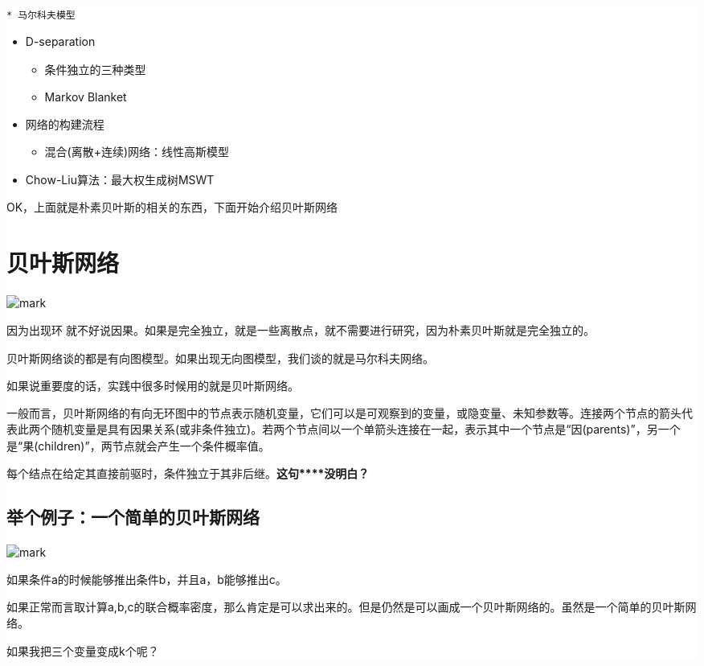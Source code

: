 
    * 马尔科夫模型





  * D-separation


    * 条件独立的三种类型


    * Markov Blanket





  * 网络的构建流程


    * 混合(离散+连续)网络：线性高斯模型





  * Chow-Liu算法：最大权生成树MSWT






OK，上面就是朴素贝叶斯的相关的东西，下面开始介绍贝叶斯网络


# 贝叶斯网络

![mark](http://pacdb2bfr.bkt.clouddn.com/blog/image/180728/glG9bcA757.png?imageslim)

因为出现环 就不好说因果。如果是完全独立，就是一些离散点，就不需要进行研究，因为朴素贝叶斯就是完全独立的。

贝叶斯网络谈的都是有向图模型。如果出现无向图模型，我们谈的就是马尔科夫网络。

如果说重要度的话，实践中很多时候用的就是贝叶斯网络。

一般而言，贝叶斯网络的有向无环图中的节点表示随机变量，它们可以是可观察到的变量，或隐变量、未知参数等。连接两个节点的箭头代表此两个随机变量是具有因果关系(或非条件独立)。若两个节点间以一个单箭头连接在一起，表示其中一个节点是“因(parents)”，另一个是“果(children)”，两节点就会产生一个条件概率值。

每个结点在给定其直接前驱时，条件独立于其非后继。**这句****没明白？**




## 举个例子：一个简单的贝叶斯网络


![mark](http://pacdb2bfr.bkt.clouddn.com/blog/image/180728/BiG1aD1k8i.png?imageslim)

如果条件a的时候能够推出条件b，并且a，b能够推出c。

如果正常而言取计算a,b,c的联合概率密度，那么肯定是可以求出来的。但是仍然是可以画成一个贝叶斯网络的。虽然是一个简单的贝叶斯网络。

如果我把三个变量变成k个呢？

